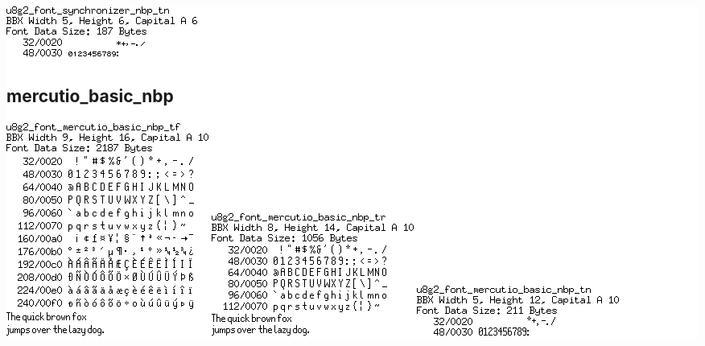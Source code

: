 ![fntpic/u8g2_font_synchronizer_nbp_tn.png](fntpic/u8g2_font_synchronizer_nbp_tn.png)

## mercutio_basic_nbp
![fntpic/u8g2_font_mercutio_basic_nbp_tf.png](fntpic/u8g2_font_mercutio_basic_nbp_tf.png)
![fntpic/u8g2_font_mercutio_basic_nbp_tr.png](fntpic/u8g2_font_mercutio_basic_nbp_tr.png)
![fntpic/u8g2_font_mercutio_basic_nbp_tn.png](fntpic/u8g2_font_mercutio_basic_nbp_tn.png)
